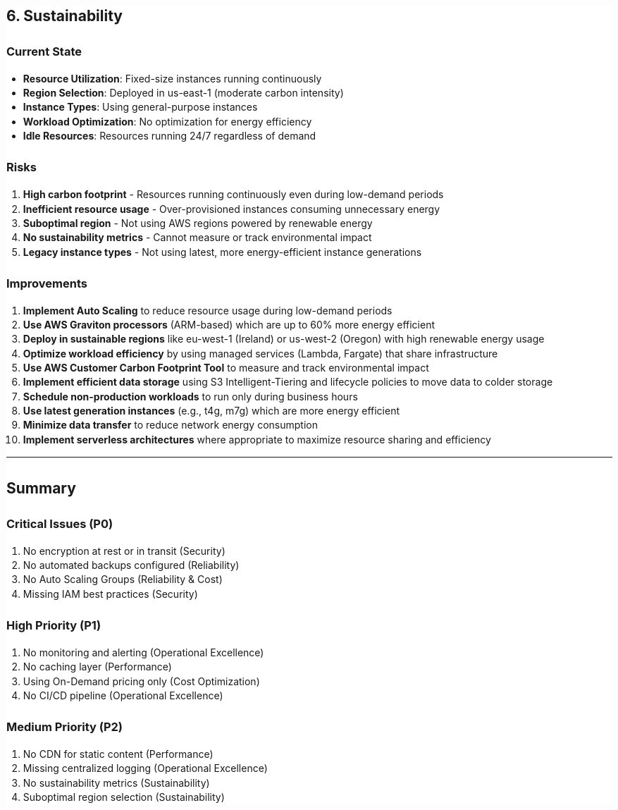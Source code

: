 
## 6. Sustainability

### Current State
- **Resource Utilization**: Fixed-size instances running continuously
- **Region Selection**: Deployed in us-east-1 (moderate carbon intensity)
- **Instance Types**: Using general-purpose instances
- **Workload Optimization**: No optimization for energy efficiency
- **Idle Resources**: Resources running 24/7 regardless of demand

### Risks
1. **High carbon footprint** - Resources running continuously even during low-demand periods
2. **Inefficient resource usage** - Over-provisioned instances consuming unnecessary energy
3. **Suboptimal region** - Not using AWS regions powered by renewable energy
4. **No sustainability metrics** - Cannot measure or track environmental impact
5. **Legacy instance types** - Not using latest, more energy-efficient instance generations

### Improvements
1. **Implement Auto Scaling** to reduce resource usage during low-demand periods
2. **Use AWS Graviton processors** (ARM-based) which are up to 60% more energy efficient
3. **Deploy in sustainable regions** like eu-west-1 (Ireland) or us-west-2 (Oregon) with high renewable energy usage
4. **Optimize workload efficiency** by using managed services (Lambda, Fargate) that share infrastructure
5. **Use AWS Customer Carbon Footprint Tool** to measure and track environmental impact
6. **Implement efficient data storage** using S3 Intelligent-Tiering and lifecycle policies to move data to colder storage
7. **Schedule non-production workloads** to run only during business hours
8. **Use latest generation instances** (e.g., t4g, m7g) which are more energy efficient
9. **Minimize data transfer** to reduce network energy consumption
10. **Implement serverless architectures** where appropriate to maximize resource sharing and efficiency

---

## Summary

### Critical Issues (P0)
1. No encryption at rest or in transit (Security)
2. No automated backups configured (Reliability)
3. No Auto Scaling Groups (Reliability & Cost)
4. Missing IAM best practices (Security)

### High Priority (P1)
1. No monitoring and alerting (Operational Excellence)
2. No caching layer (Performance)
3. Using On-Demand pricing only (Cost Optimization)
4. No CI/CD pipeline (Operational Excellence)

### Medium Priority (P2)
1. No CDN for static content (Performance)
2. Missing centralized logging (Operational Excellence)
3. No sustainability metrics (Sustainability)
4. Suboptimal region selection (Sustainability)